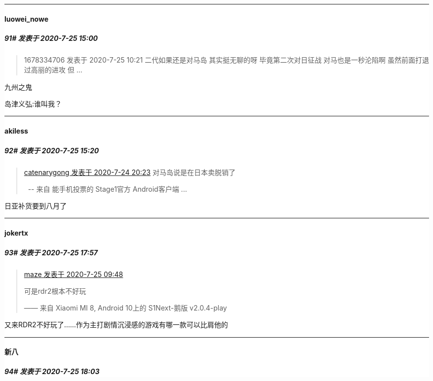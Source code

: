 

*****

####  luowei_nowe  
##### 91#       发表于 2020-7-25 15:00



<blockquote>1678334706 发表于 2020-7-25 10:21
二代如果还是对马岛 其实挺无聊的呀 毕竟第二次对日征战 对马也是一秒沦陷啊 虽然前面打退过高丽的进攻 但 ...</blockquote>
九州之鬼


岛津义弘:谁叫我？







*****

####  akiless  
##### 92#       发表于 2020-7-25 15:20



<blockquote><a href="httphttps://bbs.saraba1st.com/2b/forum.php?mod=redirect&amp;goto=findpost&amp;pid=48206804&amp;ptid=1951133" target="_blank">catenarygong 发表于 2020-7-24 20:23</a>
对马岛说是在日本卖脱销了

  -- 来自 能手机投票的 Stage1官方 Android客户端 ...</blockquote>
日亚补货要到八月了







*****

####  jokertx  
##### 93#       发表于 2020-7-25 17:57



<blockquote><a href="httphttps://bbs.saraba1st.com/2b/forum.php?mod=redirect&amp;goto=findpost&amp;pid=48209886&amp;ptid=1951133" target="_blank">maze 发表于 2020-7-25 09:48</a>

可是rdr2根本不好玩


—— 来自 Xiaomi MI 8, Android 10上的 S1Next-鹅版 v2.0.4-play</blockquote>
又来RDR2不好玩了……作为主打剧情沉浸感的游戏有哪一款可以比肩他的







*****

####  新八  
##### 94#       发表于 2020-7-25 18:03
